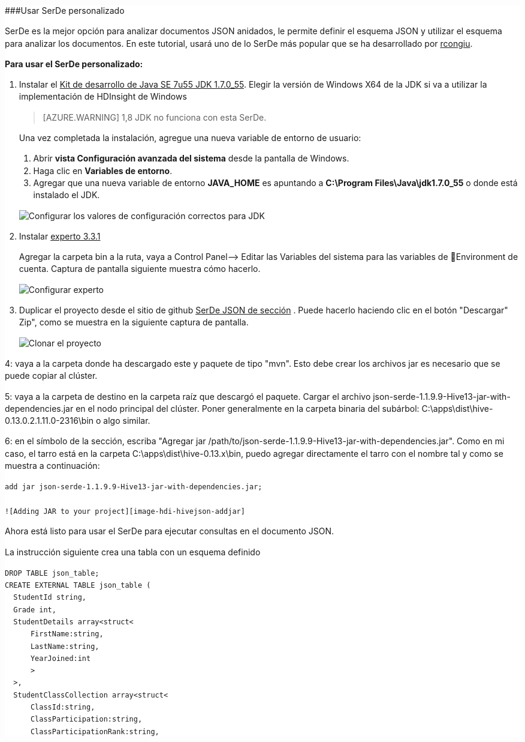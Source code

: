 
###<a name="use-custom-serde"></a>Usar SerDe personalizado

SerDe es la mejor opción para analizar documentos JSON anidados, le permite definir el esquema JSON y utilizar el esquema para analizar los documentos. En este tutorial, usará uno de lo SerDe más popular que se ha desarrollado por [rcongiu](https://github.com/rcongiu).

**Para usar el SerDe personalizado:**

1. Instalar el [Kit de desarrollo de Java SE 7u55 JDK 1.7.0_55](http://www.oracle.com/technetwork/java/javase/downloads/java-archive-downloads-javase7-521261.html#jdk-7u55-oth-JPR). Elegir la versión de Windows X64 de la JDK si va a utilizar la implementación de HDInsight de Windows

    >[AZURE.WARNING] 1,8 JDK no funciona con esta SerDe.

    Una vez completada la instalación, agregue una nueva variable de entorno de usuario:

    1. Abrir **vista Configuración avanzada del sistema** desde la pantalla de Windows.
    2. Haga clic en **Variables de entorno**.  
    3. Agregar que una nueva variable de entorno **JAVA_HOME** es apuntando a **C:\Program Files\Java\jdk1.7.0_55** o donde está instalado el JDK.

    ![Configurar los valores de configuración correctos para JDK][image-hdi-hivejson-jdk]

2. Instalar [experto 3.3.1](http://mirror.olnevhost.net/pub/apache/maven/maven-3/3.3.1/binaries/apache-maven-3.3.1-bin.zip)

    Agregar la carpeta bin a la ruta, vaya a Control Panel--> Editar las Variables del sistema para las variables de Environment de cuenta. Captura de pantalla siguiente muestra cómo hacerlo.

    ![Configurar experto][image-hdi-hivejson-maven]

3. Duplicar el proyecto desde el sitio de github [SerDe JSON de sección](https://github.com/sheetaldolas/Hive-JSON-Serde/tree/master) . Puede hacerlo haciendo clic en el botón "Descargar" Zip", como se muestra en la siguiente captura de pantalla.

    ![Clonar el proyecto][image-hdi-hivejson-serde]

4: vaya a la carpeta donde ha descargado este y paquete de tipo "mvn". Esto debe crear los archivos jar es necesario que se puede copiar al clúster.

5: vaya a la carpeta de destino en la carpeta raíz que descargó el paquete. Cargar el archivo json-serde-1.1.9.9-Hive13-jar-with-dependencies.jar en el nodo principal del clúster. Poner generalmente en la carpeta binaria del subárbol: C:\apps\dist\hive-0.13.0.2.1.11.0-2316\bin o algo similar.

6: en el símbolo de la sección, escriba "Agregar jar /path/to/json-serde-1.1.9.9-Hive13-jar-with-dependencies.jar". Como en mi caso, el tarro está en la carpeta C:\apps\dist\hive-0.13.x\bin, puedo agregar directamente el tarro con el nombre tal y como se muestra a continuación:

    add jar json-serde-1.1.9.9-Hive13-jar-with-dependencies.jar;

    ![Adding JAR to your project][image-hdi-hivejson-addjar]

Ahora está listo para usar el SerDe para ejecutar consultas en el documento JSON.

La instrucción siguiente crea una tabla con un esquema definido

    DROP TABLE json_table;
    CREATE EXTERNAL TABLE json_table (
      StudentId string,
      Grade int,
      StudentDetails array<struct<
          FirstName:string,
          LastName:string,
          YearJoined:int
          >
      >,
      StudentClassCollection array<struct<
          ClassId:string,
          ClassParticipation:string,
          ClassParticipationRank:string,

[hdinsight-python]: hdinsight-python.md
[image-hdi-hivejson-flatten]: ./media/hdinsight-using-json-in-hive/flatten.png
[image-hdi-hivejson-getjsonobject]: ./media/hdinsight-using-json-in-hive/getjsonobject.png
[image-hdi-hivejson-jsontuple]: ./media/hdinsight-using-json-in-hive/jsontuple.png
[image-hdi-hivejson-jdk]: ./media/hdinsight-using-json-in-hive/jdk.png
[image-hdi-hivejson-maven]: ./media/hdinsight-using-json-in-hive/maven.png
[image-hdi-hivejson-serde]: ./media/hdinsight-using-json-in-hive/serde.png
[image-hdi-hivejson-addjar]: ./media/hdinsight-using-json-in-hive/addjar.png
[image-hdi-hivejson-serde_query1]: ./media/hdinsight-using-json-in-hive/serde_query1.png
[image-hdi-hivejson-serde_query2]: ./media/hdinsight-using-json-in-hive/serde_query2.png
[image-hdi-hivejson-serde_query3]: ./media/hdinsight-using-json-in-hive/serde_query3.png
[image-hdi-hivejson-serde_result]: ./media/hdinsight-using-json-in-hive/serde_result.png